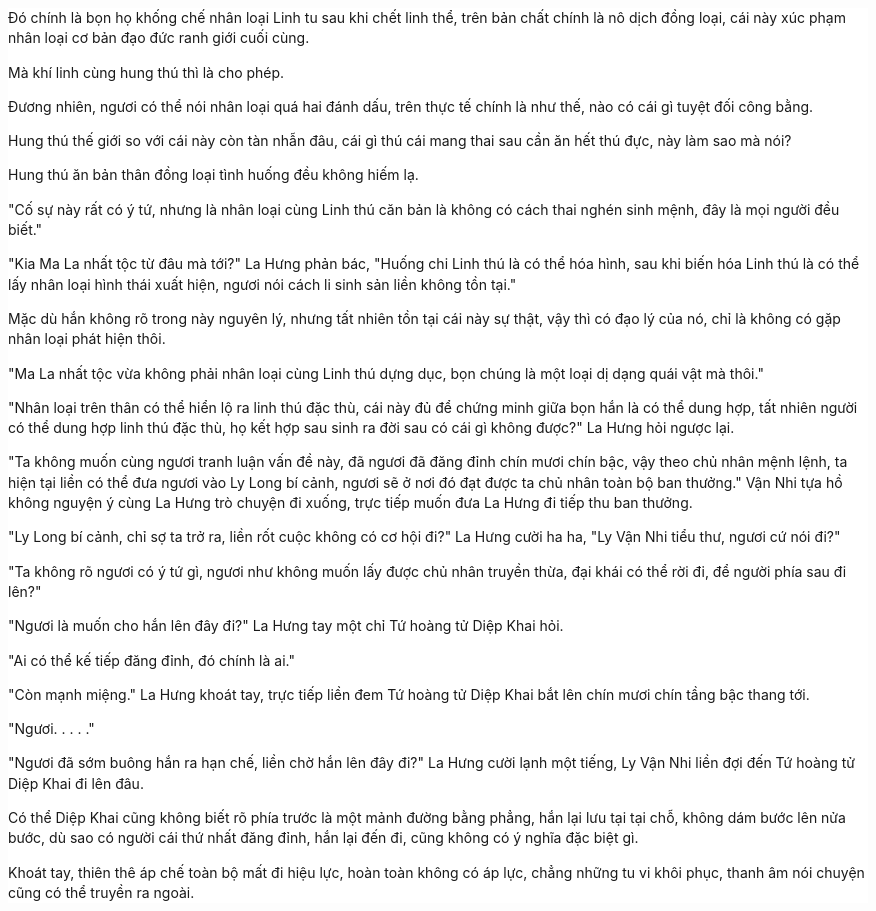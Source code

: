 Đó chính là bọn họ khống chế nhân loại Linh tu sau khi chết linh thể, trên bản chất chính là nô dịch đồng loại, cái này xúc phạm nhân loại cơ bản đạo đức ranh giới cuối cùng.

Mà khí linh cùng hung thú thì là cho phép.

Đương nhiên, ngươi có thể nói nhân loại quá hai đánh dấu, trên thực tế chính là như thế, nào có cái gì tuyệt đối công bằng.

Hung thú thế giới so với cái này còn tàn nhẫn đâu, cái gì thú cái mang thai sau cần ăn hết thú đực, này làm sao mà nói?

Hung thú ăn bản thân đồng loại tình huống đều không hiếm lạ.

"Cố sự này rất có ý tứ, nhưng là nhân loại cùng Linh thú căn bản là không có cách thai nghén sinh mệnh, đây là mọi người đều biết."

"Kia Ma La nhất tộc từ đâu mà tới?" La Hưng phản bác, "Huống chi Linh thú là có thể hóa hình, sau khi biến hóa Linh thú là có thể lấy nhân loại hình thái xuất hiện, ngươi nói cách li sinh sản liền không tồn tại."

Mặc dù hắn không rõ trong này nguyên lý, nhưng tất nhiên tồn tại cái này sự thật, vậy thì có đạo lý của nó, chỉ là không có gặp nhân loại phát hiện thôi.

"Ma La nhất tộc vừa không phải nhân loại cùng Linh thú dựng dục, bọn chúng là một loại dị dạng quái vật mà thôi."

"Nhân loại trên thân có thể hiển lộ ra linh thú đặc thù, cái này đủ để chứng minh giữa bọn hắn là có thể dung hợp, tất nhiên người có thể dung hợp linh thú đặc thù, họ kết hợp sau sinh ra đời sau có cái gì không được?" La Hưng hỏi ngược lại.

"Ta không muốn cùng ngươi tranh luận vấn đề này, đã ngươi đã đăng đỉnh chín mươi chín bậc, vậy theo chủ nhân mệnh lệnh, ta hiện tại liền có thể đưa ngươi vào Ly Long bí cảnh, ngươi sẽ ở nơi đó đạt được ta chủ nhân toàn bộ ban thưởng." Vận Nhi tựa hồ không nguyện ý cùng La Hưng trò chuyện đi xuống, trực tiếp muốn đưa La Hưng đi tiếp thu ban thưởng.

"Ly Long bí cảnh, chỉ sợ ta trở ra, liền rốt cuộc không có cơ hội đi?" La Hưng cười ha ha, "Ly Vận Nhi tiểu thư, ngươi cứ nói đi?"

"Ta không rõ ngươi có ý tứ gì, ngươi như không muốn lấy được chủ nhân truyền thừa, đại khái có thể rời đi, để người phía sau đi lên?"

"Ngươi là muốn cho hắn lên đây đi?" La Hưng tay một chỉ Tứ hoàng tử Diệp Khai hỏi.

"Ai có thể kế tiếp đăng đỉnh, đó chính là ai."

"Còn mạnh miệng." La Hưng khoát tay, trực tiếp liền đem Tứ hoàng tử Diệp Khai bắt lên chín mươi chín tầng bậc thang tới.

"Ngươi. . . . ."

"Ngươi đã sớm buông hắn ra hạn chế, liền chờ hắn lên đây đi?" La Hưng cười lạnh một tiếng, Ly Vận Nhi liền đợi đến Tứ hoàng tử Diệp Khai đi lên đâu.

Có thể Diệp Khai cũng không biết rõ phía trước là một mảnh đường bằng phẳng, hắn lại lưu tại tại chỗ, không dám bước lên nửa bước, dù sao có người cái thứ nhất đăng đỉnh, hắn lại đến đi, cũng không có ý nghĩa đặc biệt gì.

Khoát tay, thiên thê áp chế toàn bộ mất đi hiệu lực, hoàn toàn không có áp lực, chẳng những tu vi khôi phục, thanh âm nói chuyện cũng có thể truyền ra ngoài.
